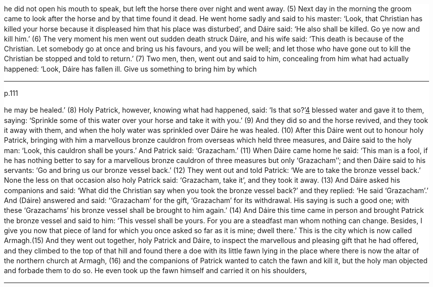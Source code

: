 he did not open his mouth to speak, but left the horse there over night and went away. (5) Next day in the morning the groom came to look
after the horse and by that time found it dead. He went home sadly and said to his master: ‘Look, that Christian has killed your horse because
it displeased him that his place was disturbed’, and Dáire said: ‘He also shall be killed. Go ye now and kill him.’ (6) The very moment his
men went out sudden death struck Dáire, and his wife said: ‘This death is because of the Christian. Let somebody go at once and bring us his
favours, and you will be well; and let those who have gone out to kill the Christian be stopped and told to return.’ (7) Two men, then, went
out and said to him, concealing from him what had actually happened: ‘Look, Dáire has fallen ill. Give us something to bring him by which


---

p.111




he may be healed.’ (8) Holy Patrick, however, knowing what had happened, said: ‘Is that so?’[4](javascript:footNote('T201045/note004.html')) blessed water and gave it to them, saying:
‘Sprinkle some of this water over your horse and take it with you.’ (9) And they did so and the horse revived, and they took it away with
them, and when the holy water was sprinkled over Dáire he was healed. (10) After this Dáire went out to honour holy Patrick, bringing with him
a marvellous bronze cauldron from overseas which held three measures, and Dáire said to the holy man: ‘Look, this cauldron shall be yours.’
And Patrick said: ‘Grazacham.’ (11) When Dáire came home he said: ‘This man is a fool, if he has nothing better to say for a marvellous
bronze cauldron of three measures but only ‘Grazacham’’; and then Dáire said to his servants: ‘Go and bring us our bronze vessel back.’
(12) They went out and told Patrick: ‘We are to take the bronze vessel back.’ None the less on that occasion also holy Patrick said: ‘Grazacham,
take it’, and they took it away. (13) And Dáire asked his companions and said: ‘What did the Christian say when you took the bronze vessel
back?’ and they replied: ‘He said ‘Grazacham’.’ And (Dáire) answered and said: ‘‘Grazacham’ for the gift, ‘Grazacham’ for its withdrawal.
His saying is such a good one; with these ‘Grazachams’ his bronze vessel shall be brought to him again.’ (14) And Dáire this time came in
person and brought Patrick the bronze vessel and said to him: ‘This vessel shall be yours. For you are a steadfast man whom nothing can
change. Besides, I give you now that piece of land for which you once asked so far as it is mine; dwell there.’ This is the city which is now
called Armagh.(15) And they went out together, holy Patrick and Dáire, to inspect the marvellous and pleasing gift that he had offered,
and they climbed to the top of that hill and found there a doe with its little fawn lying in the place where there is now the altar of the northern
church at Armagh, (16) and the companions of Patrick wanted to catch the fawn and kill it, but the holy man objected and forbade them to do
so. He even took up the fawn himself and carried it on his shoulders,



---